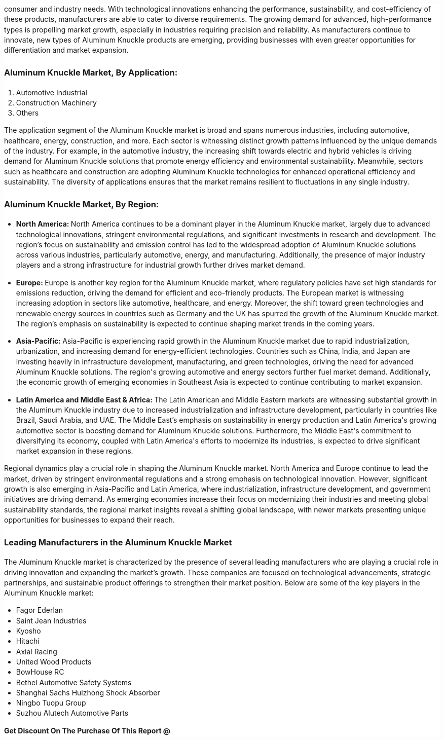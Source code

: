 consumer and industry needs. With technological innovations enhancing the performance, sustainability, and cost-efficiency of these products, manufacturers are able to cater to diverse requirements. The growing demand for advanced, high-performance types is propelling market growth, especially in industries requiring precision and reliability. As manufacturers continue to innovate, new types of Aluminum Knuckle products are emerging, providing businesses with even greater opportunities for differentiation and market expansion.</p><h3>Aluminum Knuckle Market,&nbsp;By Application:</h3><ol><li>Automotive Industrial<li> Construction Machinery<li> Others</li></ol><p>The application segment of the Aluminum Knuckle market is broad and spans numerous industries, including automotive, healthcare, energy, construction, and more. Each sector is witnessing distinct growth patterns influenced by the unique demands of the industry. For example, in the automotive industry, the increasing shift towards electric and hybrid vehicles is driving demand for Aluminum Knuckle solutions that promote energy efficiency and environmental sustainability. Meanwhile, sectors such as healthcare and construction are adopting Aluminum Knuckle technologies for enhanced operational efficiency and sustainability. The diversity of applications ensures that the market remains resilient to fluctuations in any single industry.</p><h3>Aluminum Knuckle Market, By Region:</h3><ul><li><p><strong>North America:&nbsp;</strong>North America continues to be a dominant player in the Aluminum Knuckle market, largely due to advanced technological innovations, stringent environmental regulations, and significant investments in research and development. The region&rsquo;s focus on sustainability and emission control has led to the widespread adoption of Aluminum Knuckle solutions across various industries, particularly automotive, energy, and manufacturing. Additionally, the presence of major industry players and a strong infrastructure for industrial growth further drives market demand.</p></li><li><p><strong><strong>Europe:&nbsp;</strong></strong>Europe is another key region for the Aluminum Knuckle market, where regulatory policies have set high standards for emissions reduction, driving the demand for efficient and eco-friendly products. The European market is witnessing increasing adoption in sectors like automotive, healthcare, and energy. Moreover, the shift toward green technologies and renewable energy sources in countries such as Germany and the UK has spurred the growth of the Aluminum Knuckle market. The region&rsquo;s emphasis on sustainability is expected to continue shaping market trends in the coming years.</p></li><li><p><strong><strong>Asia-Pacific:&nbsp;</strong></strong>Asia-Pacific is experiencing rapid growth in the Aluminum Knuckle market due to rapid industrialization, urbanization, and increasing demand for energy-efficient technologies. Countries such as China, India, and Japan are investing heavily in infrastructure development, manufacturing, and green technologies, driving the need for advanced Aluminum Knuckle solutions. The region's growing automotive and energy sectors further fuel market demand. Additionally, the economic growth of emerging economies in Southeast Asia is expected to continue contributing to market expansion.</p></li><li><p><strong><strong>Latin America and Middle East &amp; Africa:&nbsp;</strong></strong>The Latin American and Middle Eastern markets are witnessing substantial growth in the Aluminum Knuckle industry due to increased industrialization and infrastructure development, particularly in countries like Brazil, Saudi Arabia, and UAE. The Middle East&rsquo;s emphasis on sustainability in energy production and Latin America's growing automotive sector is boosting demand for Aluminum Knuckle solutions. Furthermore, the Middle East's commitment to diversifying its economy, coupled with Latin America's efforts to modernize its industries, is expected to drive significant market expansion in these regions.</p></li></ul><p>Regional dynamics play a crucial role in shaping the Aluminum Knuckle market. North America and Europe continue to lead the market, driven by stringent environmental regulations and a strong emphasis on technological innovation. However, significant growth is also emerging in Asia-Pacific and Latin America, where industrialization, infrastructure development, and government initiatives are driving demand. As emerging economies increase their focus on modernizing their industries and meeting global sustainability standards, the regional market insights reveal a shifting global landscape, with newer markets presenting unique opportunities for businesses to expand their reach.</p><h3><strong>Leading Manufacturers in the Aluminum Knuckle Market</strong></h3><p>The Aluminum Knuckle market is characterized by the presence of several leading manufacturers who are playing a crucial role in driving innovation and expanding the market&rsquo;s growth. These companies are focused on technological advancements, strategic partnerships, and sustainable product offerings to strengthen their market position. Below are some of the key players in the Aluminum Knuckle market:</p></div><div class="article-main__content" data-test-id="publishing-text-block"><ul><li><span class="">Fagor Ederlan<li>Saint Jean Industries<li>Kyosho<li>Hitachi<li>Axial Racing<li>United Wood Products<li>BowHouse RC<li>Bethel Automotive Safety Systems<li>Shanghai Sachs Huizhong Shock Absorber<li>Ningbo Tuopu Group<li>Suzhou Alutech Automotive Parts</span></li></ul></div><div class="article-main__content" data-test-id="publishing-text-block"><p><span class="font-[700]"><strong>Get Discount On The Purchase Of This Report @</strong>